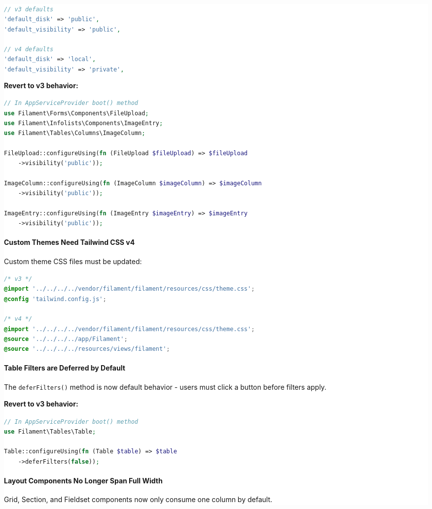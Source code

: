 ```php
// v3 defaults
'default_disk' => 'public',
'default_visibility' => 'public',

// v4 defaults
'default_disk' => 'local',
'default_visibility' => 'private',
```

**Revert to v3 behavior:**
```php
// In AppServiceProvider boot() method
use Filament\Forms\Components\FileUpload;
use Filament\Infolists\Components\ImageEntry;
use Filament\Tables\Columns\ImageColumn;

FileUpload::configureUsing(fn (FileUpload $fileUpload) => $fileUpload
    ->visibility('public'));

ImageColumn::configureUsing(fn (ImageColumn $imageColumn) => $imageColumn
    ->visibility('public'));

ImageEntry::configureUsing(fn (ImageEntry $imageEntry) => $imageEntry
    ->visibility('public'));
```

#### Custom Themes Need Tailwind CSS v4
Custom theme CSS files must be updated:

```css
/* v3 */
@import '../../../../vendor/filament/filament/resources/css/theme.css';
@config 'tailwind.config.js';

/* v4 */
@import '../../../../vendor/filament/filament/resources/css/theme.css';
@source '../../../../app/Filament';
@source '../../../../resources/views/filament';
```

#### Table Filters are Deferred by Default
The `deferFilters()` method is now default behavior - users must click a button before filters apply.

**Revert to v3 behavior:**
```php
// In AppServiceProvider boot() method
use Filament\Tables\Table;

Table::configureUsing(fn (Table $table) => $table
    ->deferFilters(false));
```

#### Layout Components No Longer Span Full Width
Grid, Section, and Fieldset components now only consume one column by default.
